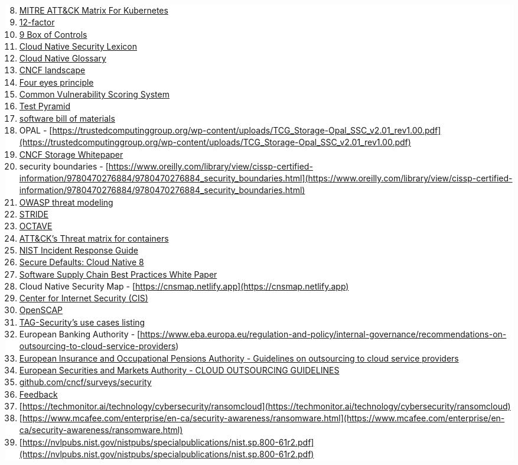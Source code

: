 8. [MITRE ATT&CK Matrix For Kubernetes](https://www.microsoft.com/security/blog/2020/04/02/attack-matrix-kubernetes/)
9. [12-factor](https://12factor.net/)
10. [9 Box of Controls](https://blogs.blackberry.com/en/2016/03/the-9-box-of-controls)
11. [Cloud Native Security Lexicon](https://github.com/cncf/tag-security/blob/main/security-lexicon/cloud-native-security-lexicon.md)
12. [Cloud Native Glossary](https://glossary.cncf.io/)
13. [CNCF landscape](https://landscape.cncf.io/)
14. [Four eyes principle](https://www.unido.org/overview/member-states/change-management/faq/what-four-eyes-principle)
15. [Common Vulnerability Scoring System](https://nvd.nist.gov/vuln-metrics/cvss)
16. [Test Pyramid](https://martinfowler.com/articles/practical-test-pyramid.html)
17. [software bill of materials](https://ntia.gov/page/software-bill-materials)
18. OPAL - [https://trustedcomputinggroup.org/wp-content/uploads/TCG_Storage-Opal_SSC_v2.01_rev1.00.pdf](https://trustedcomputinggroup.org/wp-content/uploads/TCG_Storage-Opal_SSC_v2.01_rev1.00.pdf)
19. [CNCF Storage Whitepaper](https://bit.ly/cncf-storage-whitepaperV2)
20. security boundaries - [https://www.oreilly.com/library/view/cissp-certified-information/9780470276884/9780470276884_security_boundaries.html](https://www.oreilly.com/library/view/cissp-certified-information/9780470276884/9780470276884_security_boundaries.html)
21. [OWASP threat modeling](https://owasp.org/www-community/Threat_Modeling)
22. [STRIDE](https://en.wikipedia.org/wiki/STRIDE_(security))
23. [OCTAVE](https://www.pluralsight.com/guides/cybersecurity-threat-modeling-with-octave)
24. [ATT&CK’s Threat matrix for containers](https://medium.com/mitre-engenuity/att-ck-for-containers-now-available-4c2359654bf1)
25. [NIST Incident Response Guide](https://nvlpubs.nist.gov/nistpubs/specialpublications/nist.sp.800-61r2.pdf)
26. [Secure Defaults: Cloud Native 8](https://github.com/cncf/tag-security/blob/main/security-whitepaper/secure-defaults-cloud-native-8.md)
27. [Software Supply Chain Best Practices White Paper](https://github.com/cncf/tag-security/blob/main/supply-chain-security/supply-chain-security-paper/CNCF_SSCP_v1.pdf)
28. Cloud Native Security Map - [https://cnsmap.netlify.app](https://cnsmap.netlify.app)
29. [Center for Internet Security (CIS)](https://www.cisecurity.org/)
30. [OpenSCAP](https://www.open-scap.org/)
31. [TAG-Security’s use cases listing](https://github.com/cncf/tag-security/blob/main/usecase-personas/README.md)
32. European Banking Authority - [https://www.eba.europa.eu/regulation-and-policy/internal-governance/recommendations-on-outsourcing-to-cloud-service-providers)
33. [European Insurance and Occupational Pensions Authority - Guidelines on outsourcing to cloud service providers](https://www.eiopa.europa.eu/sites/default/files/publications/eiopa_guidelines/guidelines_on_outsourcing_to_cloud_service_providers_en.pdf)
34. [European Securities and Markets Authority -  CLOUD OUTSOURCING GUIDELINES](https://www.esma.europa.eu/press-news/esma-news/esma-publishes-cloud-outsourcing-guidelines)
35. [github.com/cncf/surveys/security](https://github.com/cncf/surveys/blob/master/security/README.md)
36. [Feedback](https://github.com/cncf/tag-security/issues/new?assignees=&labels=suggestion%2C+triage-required&template=suggestion.md&title=%5BSuggestion%5D+some+descriptive+title)
37. [https://techmonitor.ai/technology/cybersecurity/ransomcloud](https://techmonitor.ai/technology/cybersecurity/ransomcloud)
38. [https://www.mcafee.com/enterprise/en-ca/security-awareness/ransomware.html](https://www.mcafee.com/enterprise/en-ca/security-awareness/ransomware.html)
39. [https://nvlpubs.nist.gov/nistpubs/specialpublications/nist.sp.800-61r2.pdf](https://nvlpubs.nist.gov/nistpubs/specialpublications/nist.sp.800-61r2.pdf)
